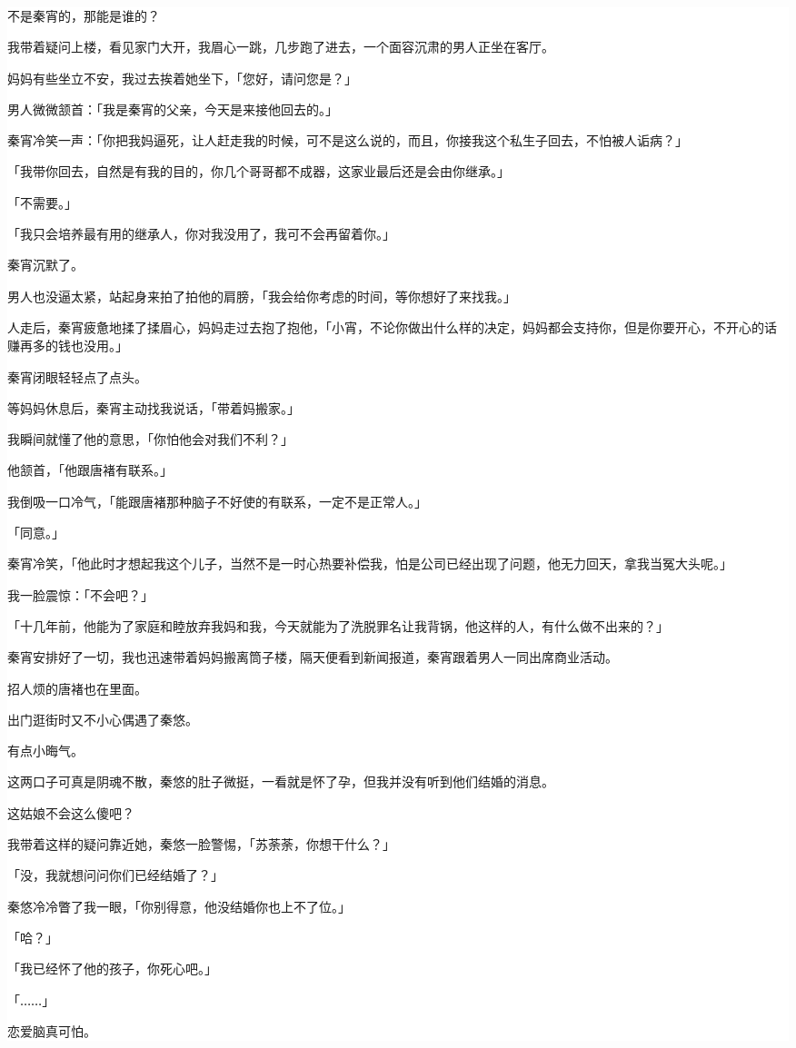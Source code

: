 不是秦宵的，那能是谁的？

我带着疑问上楼，看见家门大开，我眉心一跳，几步跑了进去，一个面容沉肃的男人正坐在客厅。

妈妈有些坐立不安，我过去挨着她坐下，「您好，请问您是？」

男人微微颔首：「我是秦宵的父亲，今天是来接他回去的。」

秦宵冷笑一声：「你把我妈逼死，让人赶走我的时候，可不是这么说的，而且，你接我这个私生子回去，不怕被人诟病？」

「我带你回去，自然是有我的目的，你几个哥哥都不成器，这家业最后还是会由你继承。」

「不需要。」

「我只会培养最有用的继承人，你对我没用了，我可不会再留着你。」

秦宵沉默了。

男人也没逼太紧，站起身来拍了拍他的肩膀，「我会给你考虑的时间，等你想好了来找我。」

人走后，秦宵疲惫地揉了揉眉心，妈妈走过去抱了抱他，「小宵，不论你做出什么样的决定，妈妈都会支持你，但是你要开心，不开心的话赚再多的钱也没用。」

秦宵闭眼轻轻点了点头。

等妈妈休息后，秦宵主动找我说话，「带着妈搬家。」

我瞬间就懂了他的意思，「你怕他会对我们不利？」

他颔首，「他跟唐褚有联系。」

我倒吸一口冷气，「能跟唐褚那种脑子不好使的有联系，一定不是正常人。」

「同意。」

秦宵冷笑，「他此时才想起我这个儿子，当然不是一时心热要补偿我，怕是公司已经出现了问题，他无力回天，拿我当冤大头呢。」

我一脸震惊：「不会吧？」

「十几年前，他能为了家庭和睦放弃我妈和我，今天就能为了洗脱罪名让我背锅，他这样的人，有什么做不出来的？」

秦宵安排好了一切，我也迅速带着妈妈搬离筒子楼，隔天便看到新闻报道，秦宵跟着男人一同出席商业活动。

招人烦的唐褚也在里面。

出门逛街时又不小心偶遇了秦悠。

有点小晦气。

这两口子可真是阴魂不散，秦悠的肚子微挺，一看就是怀了孕，但我并没有听到他们结婚的消息。

这姑娘不会这么傻吧？

我带着这样的疑问靠近她，秦悠一脸警惕，「苏荼荼，你想干什么？」

「没，我就想问问你们已经结婚了？」

秦悠冷冷瞥了我一眼，「你别得意，他没结婚你也上不了位。」

「哈？」

「我已经怀了他的孩子，你死心吧。」

「……」

恋爱脑真可怕。
